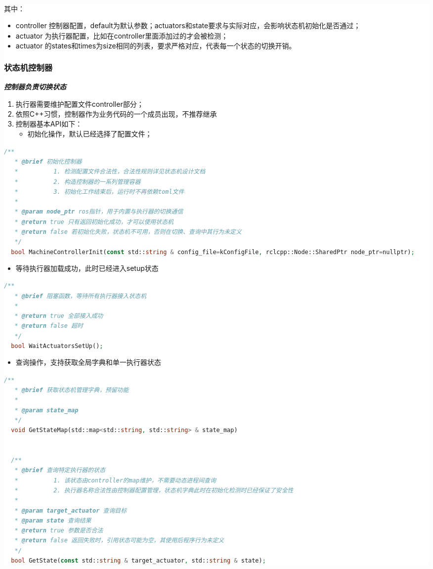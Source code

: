 其中：

- controller 控制器配置，default为默认参数；actuators和state要求与实际对应，会影响状态机初始化是否通过；
- actuator 为执行器配置，比如在controller里面添加过的才会被检测；
- actuator 的states和times为size相同的列表，要求严格对应，代表每一个状态的切换开销。

### 状态机控制器

***控制器负责切换状态***

1. 执行器需要维护配置文件controller部分；
2. 依照C++习惯，控制器作为业务代码的一个成员出现，不推荐继承
3. 控制器基本API如下：
   - 初始化操作，默认已经选择了配置文件；

```PHP
/**
   * @brief 初始化控制器
   *          1. 检测配置文件合法性，合法性规则详见状态机设计文档
   *          2. 构造控制器的一系列管理容器
   *          3. 初始化工作结束后，运行时不再依赖toml文件
   *
   * @param node_ptr ros指针，用于内置与执行器的切换通信
   * @return true 只有返回初始化成功，才可以使用状态机
   * @return false 若初始化失败，状态机不可用，否则在切换、查询中其行为未定义
   */
  bool MachineControllerInit(const std::string & config_file=kConfigFile, rclcpp::Node::SharedPtr node_ptr=nullptr);
```

   - 等待执行器加载成功，此时已经进入setup状态

```PHP
/**
   * @brief 阻塞函数，等待所有执行器接入状态机
   *
   * @return true 全部接入成功
   * @return false 超时
   */
  bool WaitActuatorsSetUp();
```

   - 查询操作，支持获取全局字典和单一执行器状态

```PHP
/**
   * @brief 获取状态机管理字典，预留功能
   *
   * @param state_map
   */
  void GetStateMap(std::map<std::string, std::string> & state_map)
  
  
  /**
   * @brief 查询特定执行器的状态
   *          1. 该状态由controller的map维护，不需要动态进程间查询
   *          2. 执行器名称合法性由控制器配置管理，状态机字典此时在初始化检测时已经保证了安全性
   *
   * @param target_actuator 查询目标
   * @param state 查询结果
   * @return true 参数是否合法
   * @return false 返回失败时，引用状态可能为空，其使用后程序行为未定义
   */
  bool GetState(const std::string & target_actuator, std::string & state);
```
